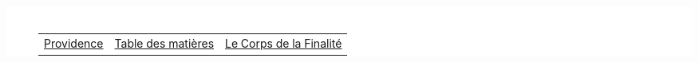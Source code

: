 
<br>
<figure class="table chapter-navigator">
	<table>
		<tbody>
		<tr>
			<td><a href="/fr/article/William_S_Sadler/Workbook_3_Topical_and_Doctrinal_Studies/Providence">Providence</a></td>
			<td><a href="/fr/article/William_S_Sadler/Workbook_3_Topical_and_Doctrinal_Studies/Index">Table des matières</a></td>
			<td><a href="/fr/article/William_S_Sadler/Workbook_3_Topical_and_Doctrinal_Studies/The_Corps_of_the_Finality">Le Corps de la Finalité</a></td>
		</tr>
		</tbody>
	</table>
</figure>